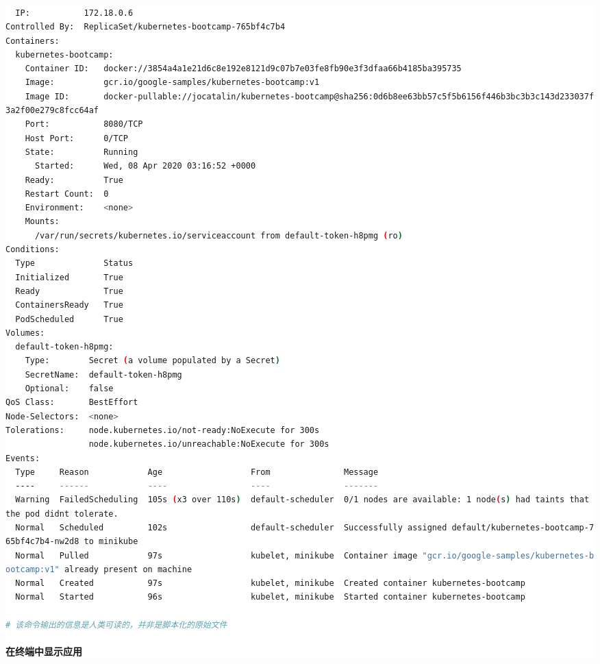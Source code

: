 ```bash
  IP:           172.18.0.6
Controlled By:  ReplicaSet/kubernetes-bootcamp-765bf4c7b4
Containers:
  kubernetes-bootcamp:
    Container ID:   docker://3854a4a1e21d6c8e192e8121d9c07b7e03fe8fb90e3f3dfaa66b4185ba395735
    Image:          gcr.io/google-samples/kubernetes-bootcamp:v1
    Image ID:       docker-pullable://jocatalin/kubernetes-bootcamp@sha256:0d6b8ee63bb57c5f5b6156f446b3bc3b3c143d233037f3a2f00e279c8fcc64af
    Port:           8080/TCP
    Host Port:      0/TCP
    State:          Running
      Started:      Wed, 08 Apr 2020 03:16:52 +0000
    Ready:          True
    Restart Count:  0
    Environment:    <none>
    Mounts:
      /var/run/secrets/kubernetes.io/serviceaccount from default-token-h8pmg (ro)
Conditions:
  Type              Status
  Initialized       True
  Ready             True
  ContainersReady   True
  PodScheduled      True
Volumes:
  default-token-h8pmg:
    Type:        Secret (a volume populated by a Secret)
    SecretName:  default-token-h8pmg
    Optional:    false
QoS Class:       BestEffort
Node-Selectors:  <none>
Tolerations:     node.kubernetes.io/not-ready:NoExecute for 300s
                 node.kubernetes.io/unreachable:NoExecute for 300s
Events:
  Type     Reason            Age                  From               Message
  ----     ------            ----                 ----               -------
  Warning  FailedScheduling  105s (x3 over 110s)  default-scheduler  0/1 nodes are available: 1 node(s) had taints that the pod didnt tolerate.
  Normal   Scheduled         102s                 default-scheduler  Successfully assigned default/kubernetes-bootcamp-765bf4c7b4-nw2d8 to minikube
  Normal   Pulled            97s                  kubelet, minikube  Container image "gcr.io/google-samples/kubernetes-bootcamp:v1" already present on machine
  Normal   Created           97s                  kubelet, minikube  Created container kubernetes-bootcamp
  Normal   Started           96s                  kubelet, minikube  Started container kubernetes-bootcamp

# 该命令输出的信息是人类可读的，并非是脚本化的原始文件  
```

#### 在终端中显示应用
